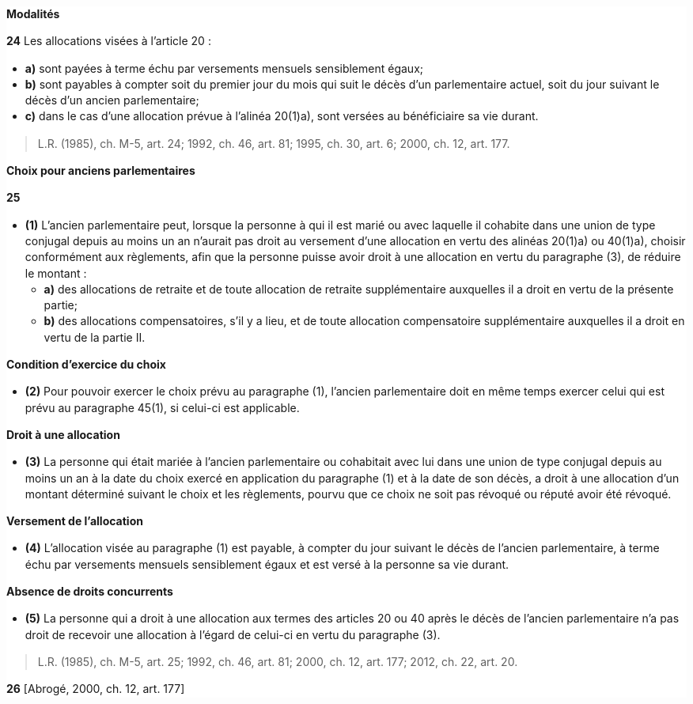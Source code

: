 **Modalités**

**24** Les allocations visées à l’article 20 :
- **a)** sont payées à terme échu par versements mensuels sensiblement égaux;
- **b)** sont payables à compter soit du premier jour du mois qui suit le décès d’un parlementaire actuel, soit du jour suivant le décès d’un ancien parlementaire;
- **c)** dans le cas d’une allocation prévue à l’alinéa 20(1)a), sont versées au bénéficiaire sa vie durant.
> L.R. (1985), ch. M-5, art. 24; 1992, ch. 46, art. 81; 1995, ch. 30, art. 6; 2000, ch. 12, art. 177.





**Choix pour anciens parlementaires**

**25** 

- **(1)** L’ancien parlementaire peut, lorsque la personne à qui il est marié ou avec laquelle il cohabite dans une union de type conjugal depuis au moins un an n’aurait pas droit au versement d’une allocation en vertu des alinéas 20(1)a) ou 40(1)a), choisir conformément aux règlements, afin que la personne puisse avoir droit à une allocation en vertu du paragraphe (3), de réduire le montant :
	- **a)** des allocations de retraite et de toute allocation de retraite supplémentaire auxquelles il a droit en vertu de la présente partie;
	- **b)** des allocations compensatoires, s’il y a lieu, et de toute allocation compensatoire supplémentaire auxquelles il a droit en vertu de la partie II.

**Condition d’exercice du choix**

- **(2)** Pour pouvoir exercer le choix prévu au paragraphe (1), l’ancien parlementaire doit en même temps exercer celui qui est prévu au paragraphe 45(1), si celui-ci est applicable.

**Droit à une allocation**

- **(3)** La personne qui était mariée à l’ancien parlementaire ou cohabitait avec lui dans une union de type conjugal depuis au moins un an à la date du choix exercé en application du paragraphe (1) et à la date de son décès, a droit à une allocation d’un montant déterminé suivant le choix et les règlements, pourvu que ce choix ne soit pas révoqué ou réputé avoir été révoqué.

**Versement de l’allocation**

- **(4)** L’allocation visée au paragraphe (1) est payable, à compter du jour suivant le décès de l’ancien parlementaire, à terme échu par versements mensuels sensiblement égaux et est versé à la personne sa vie durant.

**Absence de droits concurrents**

- **(5)** La personne qui a droit à une allocation aux termes des articles 20 ou 40 après le décès de l’ancien parlementaire n’a pas droit de recevoir une allocation à l’égard de celui-ci en vertu du paragraphe (3).
> L.R. (1985), ch. M-5, art. 25; 1992, ch. 46, art. 81; 2000, ch. 12, art. 177; 2012, ch. 22, art. 20.




**26** [Abrogé, 2000, ch. 12, art. 177]


